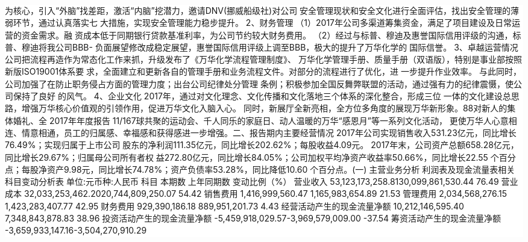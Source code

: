 为核心，引入“外脑”找差距，激活“内脑”挖潜力，邀请DNV(挪威船级社)对公司
安全管理现状和安全文化进行全面评估，找出安全管理的薄弱环节，通过认真落实七
大措施，实现安全管理能力稳步提升。
2、财务管理
（1）2017年公司多渠道筹集资金，满足了项目建设及日常运营的资金需求。融
资成本低于同期银行贷款基准利率，为公司节约较大财务费用。
（2）经过与标普、穆迪及惠誉国际信用评级的沟通，标普、穆迪将我公司BBB-
负面展望修改成稳定展望，惠誉国际信用评级上调至BBB，极大的提升了万华化学的
国际信誉。
3、卓越运营情况
公司把流程再造作为常态化工作来抓，升级发布了《万华化学流程管理制度》、
万华化学管理手册、质量手册（双语版），特别是事业部按照新版ISO19001体系要
求，全面建立和更新各自的管理手册和业务流程文件。对部分的流程进行了优化，进
一步提升作业效率。
与此同时，公司加强了在防止职务侵占方面的管理力度；出台公司纪律处分管理
条例；积极参加全国反舞弊联盟的活动，通过强有力的纪律震慑，使公司保持了良好
的风气。
4、企业文化
2017年，通过对文化理念、文化传播和文化落地三个体系的深化整合，形成三位
一体的文化建设总思路，增强万华核心价值观的引领作用，促进万华文化入脑入心。
同时，新展厅全新亮相，全方位多角度的展现万华新形象。88对新人的集体婚礼、全
2017年年度报告
11/167球共聚的运动会、千人同乐的家庭日、动人温暖的万华“感恩月”等一系列文化活动，
更使万华人心意相连、情意相通，员工的归属感、幸福感和获得感进一步增强。二、报告期内主要经营情况
2017年公司实现销售收入531.23亿元，同比增长76.49%；实现归属于上市公司
股东的净利润111.35亿元，同比增长202.62%；每股收益4.09元。
2017年末，公司资产总额658.28亿元，同比增长29.67%；归属母公司所有者权
益272.80亿元，同比增长84.05%；公司加权平均净资产收益率50.66%，同比增长22.55
个百分点；每股净资产9.98元，同比增长74.78%；资产负债率53.28%，同比降低10.60
个百分点。(一)
主营业务分析
利润表及现金流量表相关科目变动分析表
单位:元币种:人民币
科目
本期数
上年同期数
变动比例（%）
营业收入
53,123,173,258.8130,099,861,530.44
76.49
营业成本
32,033,253,462.2020,744,809,250.07
54.42
销售费用
1,416,999,560.47
1,165,983,654.89
21.53
管理费用
2,034,568,276.15
1,423,283,407.77
42.95
财务费用
929,390,186.18
889,951,201.73
4.43
经营活动产生的现金流量净额
10,212,146,595.40
7,348,843,878.83
38.96
投资活动产生的现金流量净额
-5,459,918,029.57-3,969,579,009.00
-37.54
筹资活动产生的现金流量净额
-3,659,933,147.16-3,504,270,910.29